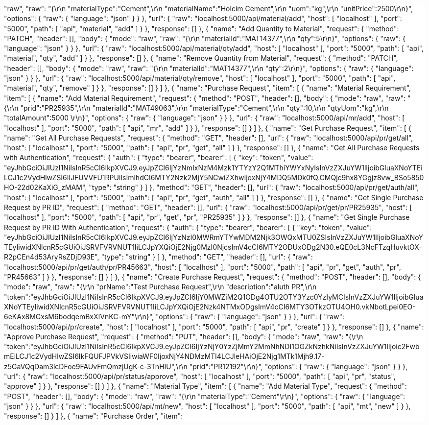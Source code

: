 "raw", "raw": "{\r\n \"materialType\":\"Cement\",\r\n \"materialName\":\"Holcim Cement\",\r\n \"uom\":\"kg\",\r\n \"unitPrice\":2500\r\n}", "options": { "raw": { "language": "json" } } }, "url": { "raw": "localhost:5000/api/material/add", "host": [ "localhost" ], "port": "5000", "path": [ "api", "material", "add" ] } }, "response": [] }, { "name": "Add Quantity to Material", "request": { "method": "PATCH", "header": [], "body": { "mode": "raw", "raw": "{\r\n \"materialId\":\"MAT14377\",\r\n \"qty\":5\r\n}", "options": { "raw": { "language": "json" } } }, "url": { "raw": "localhost:5000/api/material/qty/add", "host": [ "localhost" ], "port": "5000", "path": [ "api", "material", "qty", "add" ] } }, "response": [] }, { "name": "Remove Quantity from Material", "request": { "method": "PATCH", "header": [], "body": { "mode": "raw", "raw": "{\r\n \"materialId\":\"MAT14377\",\r\n \"qty\":2\r\n}", "options": { "raw": { "language": "json" } } }, "url": { "raw": "localhost:5000/api/material/qty/remove", "host": [ "localhost" ], "port": "5000", "path": [ "api", "material", "qty", "remove" ] } }, "response": [] } ] }, { "name": "Purchase Request", "item": [ { "name": "Material Requirement", "item": [ { "name": "Add Material Requirement", "request": { "method": "POST", "header": [], "body": { "mode": "raw", "raw": "{\r\n \"prid\":\"PR25935\",\r\n \"materialId\":\"MAT49063\",\r\n \"materialType\":\"Cement\",\r\n \"qty\":10,\r\n \"qtyUom\":\"kg\",\r\n \"totalAmount\":5000 \r\n}", "options": { "raw": { "language": "json" } } }, "url": { "raw": "localhost:5000/api/mr/add", "host": [ "localhost" ], "port": "5000", "path": [ "api", "mr", "add" ] } }, "response": [] } ] }, { "name": "Get Purchase Request", "item": [ { "name": "Get All Purchase Requests", "request": { "method": "GET", "header": [], "url": { "raw": "localhost:5000/api/pr/get/all", "host": [ "localhost" ], "port": "5000", "path": [ "api", "pr", "get", "all" ] } }, "response": [] }, { "name": "Get All Purchase Requests with Authentication", "request": { "auth": { "type": "bearer", "bearer": [ { "key": "token", "value": "eyJhbGciOiJIUzI1NiIsInR5cCI6IkpXVCJ9.eyJpZCI6IjYzNmIxNzM4Mzk1YTYzY2Q1MThiYWYxNyIsInVzZXJuYW1lIjoibGluaXNoYTEiLCJ1c2VydHlwZSI6IlJFUVVFU1RPUiIsImlhdCI6MTY2Nzk2MjY5NCwiZXhwIjoxNjY4MDQ5MDk0fQ.CMQjc9hx8YGgjz8vw\_BSo5850HO-22d02KaXiG\_zMAM", "type": "string" } ] }, "method": "GET", "header": [], "url": { "raw": "localhost:5000/api/pr/get/auth/all", "host": [ "localhost" ], "port": "5000", "path": [ "api", "pr", "get", "auth", "all" ] } }, "response": [] }, { "name": "Get Single Purchase Request by PR ID", "request": { "method": "GET", "header": [], "url": { "raw": "localhost:5000/api/pr/get/pr/PR25935", "host": [ "localhost" ], "port": "5000", "path": [ "api", "pr", "get", "pr", "PR25935" ] } }, "response": [] }, { "name": "Get Single Purchase Request by PR ID With Authentication", "request": { "auth": { "type": "bearer", "bearer": [ { "key": "token", "value": "eyJhbGciOiJIUzI1NiIsInR5cCI6IkpXVCJ9.eyJpZCI6IjYzNzI0MWRmYTYwMDM2Njk3OWQxMTU0ZSIsInVzZXJuYW1lIjoibGluaXNoYTEyIiwidXNlcnR5cGUiOiJSRVFVRVNUT1IiLCJpYXQiOjE2Njg0MzI0NjcsImV4cCI6MTY2ODUxODg2N30.eQE0cL3NcFTzqHuvktOX-R2pCEn4d53AryRsZDjD93E", "type": "string" } ] }, "method": "GET", "header": [], "url": { "raw": "localhost:5000/api/pr/get/auth/pr/PR45663", "host": [ "localhost" ], "port": "5000", "path": [ "api", "pr", "get", "auth", "pr", "PR45663" ] } }, "response": [] } ] }, { "name": "Create Purchase Request", "request": { "method": "POST", "header": [], "body": { "mode": "raw", "raw": "{\r\n \"prName\":\"Test Purchase Request\",\r\n \"description\":\"aluth PR\",\r\n \"token\":\"eyJhbGciOiJIUzI1NiIsInR5cCI6IkpXVCJ9.eyJpZCI6IjY0MWZiM2Q1ODg4OTU2OTY3Yzc0YzIyMCIsInVzZXJuYW1lIjoibGluaXNoYTEyIiwidXNlcnR5cGUiOiJSRVFVRVNUT1IiLCJpYXQiOjE2Nzk4NTMxODgsImV4cCI6MTY3OTkzOTU4OH0.vkNbotLpei0EO-6eKAx8MGxsM6bodqemBxXIVnKC-mY\"\r\n}", "options": { "raw": { "language": "json" } } }, "url": { "raw": "localhost:5000/api/pr/create", "host": [ "localhost" ], "port": "5000", "path": [ "api", "pr", "create" ] } }, "response": [] }, { "name": "Approve Purchase Request", "request": { "method": "PUT", "header": [], "body": { "mode": "raw", "raw": "{\r\n \"token\":\"eyJhbGciOiJIUzI1NiIsInR5cCI6IkpXVCJ9.eyJpZCI6IjYzNjY0YzZjMmY2MmNhNDI1OGZkNzhkNiIsInVzZXJuYW1lIjoic2FwbmEiLCJ1c2VydHlwZSI6IkFQUFJPVkVSIiwiaWF0IjoxNjY4NDMzMTI4LCJleHAiOjE2Njg1MTk1Mjh9.17-z5GaVQqDam3lcDFoe9FAUvFmQmzjUgK-c-3TnHIU\",\r\n \"prid\":\"PR12192\"\r\n}", "options": { "raw": { "language": "json" } } }, "url": { "raw": "localhost:5000/api/pr/status/approve", "host": [ "localhost" ], "port": "5000", "path": [ "api", "pr", "status", "approve" ] } }, "response": [] } ] }, { "name": "Material Type", "item": [ { "name": "Add Material Type", "request": { "method": "POST", "header": [], "body": { "mode": "raw", "raw": "{\r\n \"materialType\":\"Cement\"\r\n}", "options": { "raw": { "language": "json" } } }, "url": { "raw": "localhost:5000/api/mt/new", "host": [ "localhost" ], "port": "5000", "path": [ "api", "mt", "new" ] } }, "response": [] } ] }, { "name": "Purchase Order", "item":